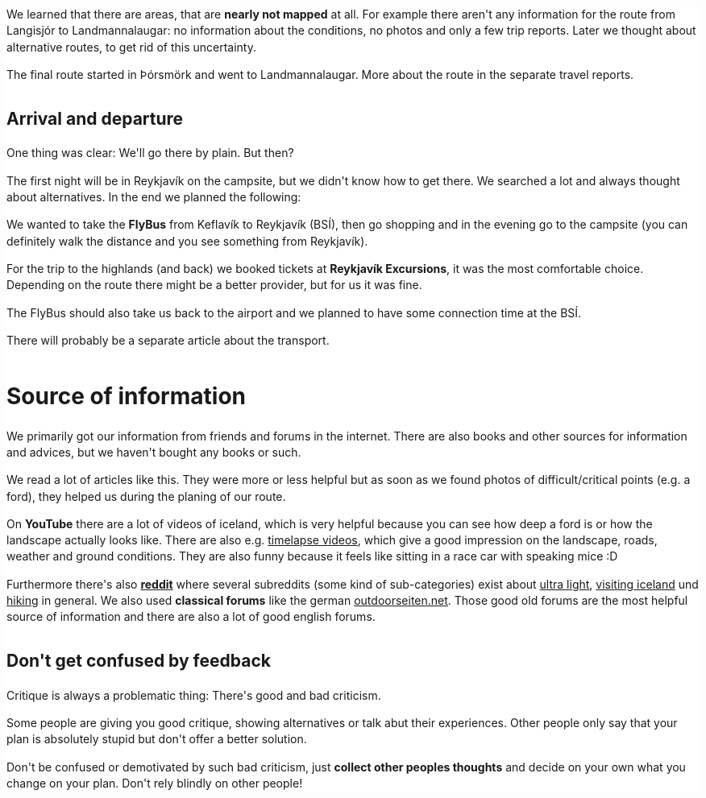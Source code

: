 We learned that there are areas, that are **nearly not mapped** at all. For example there aren't any information for the route from Langisjór to Landmannalaugar: no information about the conditions, no photos and only a few trip reports. Later we thought about alternative routes, to get rid of this uncertainty.

The final route started in Þórsmörk and went to Landmannalaugar. More about the route in the separate travel reports.

## Arrival and departure
One thing was clear: We'll go there by plain. But then?

The first night will be in Reykjavík on the campsite, but we didn't know how to get there. We searched a lot and always thought about alternatives. In the end we planned the following:

We wanted to take the **FlyBus** from Keflavík to Reykjavík (BSÍ), then go shopping and in the evening go to the campsite (you can definitely walk the distance and you see something from Reykjavík).

For the trip to the highlands (and back) we booked tickets at **Reykjavík Excursions**, it was the most comfortable choice. Depending on the route there might be a better provider, but for us it was fine.

The FlyBus should also take us back to the airport and we planned to have some connection time at the BSÍ.

There will probably be a separate article about the transport.

# Source of information
We primarily got our information from friends and forums in the internet. There are also books and other sources for information and advices, but we haven't bought any books or such.

We read a lot of articles like this. They were more or less helpful but as soon as we found photos of difficult/critical points (e.g. a ford), they helped us during the planing of our route.

On **YouTube** there are a lot of videos of iceland, which is very helpful because you can see how deep a ford is or how the landscape actually looks like. There are also e.g. [timelapse videos](https://www.youtube.com/watch?v=GvdSu42BsCk), which give a good impression on the landscape, roads, weather and ground conditions.
They are also funny because it feels like sitting in a race car with speaking mice :D

Furthermore there's also **[reddit](https://reddit.com)** where several subreddits (some kind of sub-categories) exist about [ultra light](https://www.reddit.com/r/Ultralight/), [visiting iceland](https://www.reddit.com/r/VisitingIceland/) und [hiking](https://www.reddit.com/r/hiking/) in general. We also used **classical forums** like the german [outdoorseiten.net](https://www.outdoorseiten.net/forum/). Those good old forums are the most helpful source of information and there are also a lot of good english forums.

## Don't get confused by feedback
Critique is always a problematic thing: There's good and bad criticism.

Some people are giving you good critique, showing alternatives or talk abut their experiences. Other people only say that your plan is absolutely stupid but don't offer a better solution.

Don't be confused or demotivated by such bad criticism, just **collect other peoples thoughts** and decide on your own what you change on your plan. Don't rely blindly on other people!

